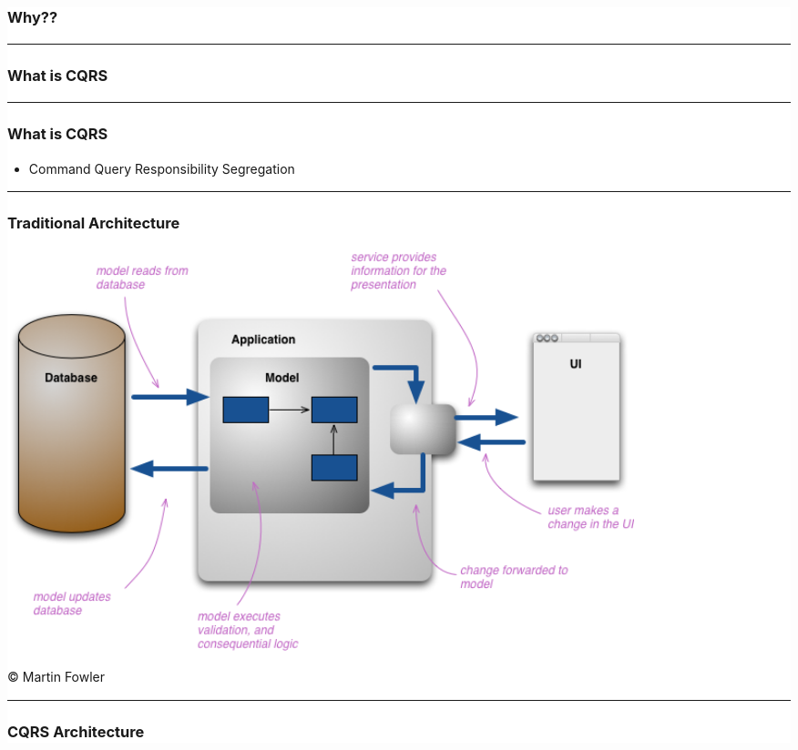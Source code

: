 
### Why??



---

### What is CQRS



---

### What is CQRS

- Command Query Responsibility Segregation

---

### Traditional Architecture

<p><img class="simpleImage" title="Traditional Architecture" src="img/mf_single-model.png" width="80%"></p>

&copy; Martin Fowler

---

### CQRS Architecture
